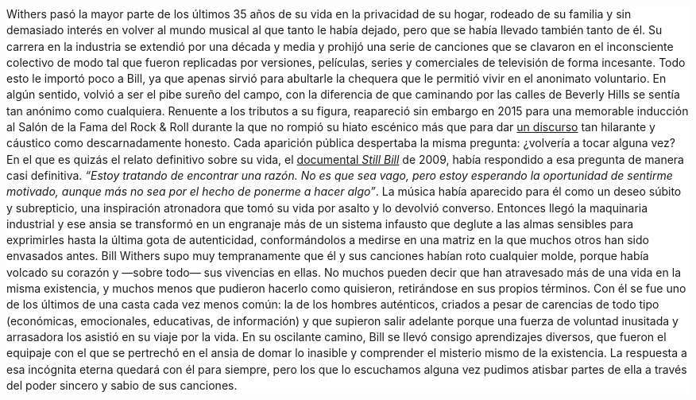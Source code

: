 Withers pasó la mayor parte de los últimos 35 años de su vida en la privacidad de su hogar, rodeado de su familia y sin demasiado interés en volver al mundo musical al que tanto le había dejado, pero que se había llevado también tanto de él. Su carrera en la industria se extendió por una década y media y prohijó una serie de canciones que se clavaron en el inconsciente colectivo de modo tal que fueron replicadas por versiones, películas, series y comerciales de televisión de forma incesante. Todo esto le importó poco a Bill, ya que apenas sirvió para abultarle la chequera que le permitió vivir en el anonimato voluntario. En algún sentido, volvió a ser el pibe sureño del campo, con la diferencia de que caminando por las calles de Beverly Hills se sentía tan anónimo como cualquiera. Renuente a los tributos a su figura, reapareció sin embargo en 2015 para una memorable inducción al Salón de la Fama del Rock & Roll durante la que no rompió su hiato escénico más que para dar [un discurso](https://www.youtube.com/watch?v=Ir3JDyQ7yZE) tan hilarante y cáustico como descarnadamente honesto. Cada aparición pública despertaba la misma pregunta: ¿volvería a tocar alguna vez? En el que es quizás el relato definitivo sobre su vida, el [documental *Still Bill*](https://www.youtube.com/watch?v=S0thRH4qucU) de 2009, había respondido a esa pregunta de manera casi definitiva. *“Estoy tratando de encontrar una razón. No es que sea vago, pero estoy esperando la oportunidad de sentirme motivado, aunque más no sea por el hecho de ponerme a hacer algo”*. La música había aparecido para él como un deseo súbito y subrepticio, una inspiración atronadora que tomó su vida por asalto y lo devolvió converso. Entonces llegó la maquinaria industrial y ese ansia se transformó en un engranaje más de un sistema infausto que deglute a las almas sensibles para exprimirles hasta la última gota de autenticidad, conformándolos a medirse en una matriz en la que muchos otros han sido envasados antes. Bill Withers supo muy tempranamente que él y sus canciones habían roto cualquier molde, porque había volcado su corazón y —sobre todo— sus vivencias en ellas. No muchos pueden decir que han atravesado más de una vida en la misma existencia, y muchos menos que pudieron hacerlo como quisieron, retirándose en sus propios términos. Con él se fue uno de los últimos de una casta cada vez menos común: la de los hombres auténticos, criados a pesar de carencias de todo tipo (económicas, emocionales, educativas, de información) y que supieron salir adelante porque una fuerza de voluntad inusitada y arrasadora los asistió en su viaje por la vida. En su oscilante camino, Bill se llevó consigo aprendizajes diversos, que fueron el equipaje con el que se pertrechó en el ansia de domar lo inasible y comprender el misterio mismo de la existencia. La respuesta a esa incógnita eterna quedará con él para siempre, pero los que lo escuchamos alguna vez pudimos atisbar partes de ella a través del poder sincero y sabio de sus canciones.
